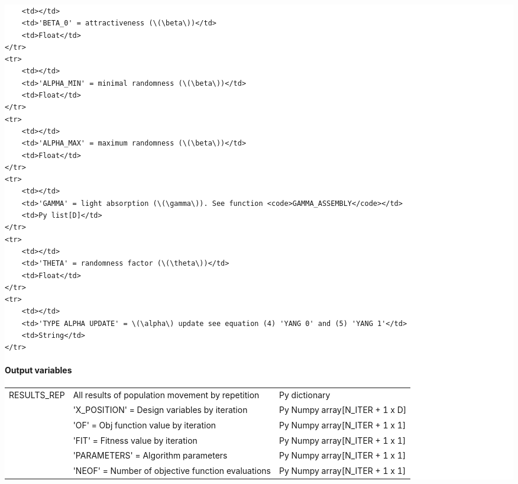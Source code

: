         <td></td>
        <td>'BETA_0' = attractiveness (\(\beta\))</td>
        <td>Float</td>
    </tr>
    <tr>
        <td></td>
        <td>'ALPHA_MIN' = minimal randomness (\(\beta\))</td>
        <td>Float</td>
    </tr>
    <tr>
        <td></td>
        <td>'ALPHA_MAX' = maximum randomness (\(\beta\))</td>
        <td>Float</td>
    </tr>
    <tr>
        <td></td>
        <td>'GAMMA' = light absorption (\(\gamma\)). See function <code>GAMMA_ASSEMBLY</code></td>
        <td>Py list[D]</td>
    </tr>
    <tr>
        <td></td>
        <td>'THETA' = randomness factor (\(\theta\))</td>
        <td>Float</td>
    </tr>
    <tr>
        <td></td>
        <td>'TYPE ALPHA UPDATE' = \(\alpha\) update see equation (4) 'YANG 0' and (5) 'YANG 1'</td>
        <td>String</td>
    </tr>
</table>

<h4>Output variables</h4>

<table style = "width:100%">
    <tr>
        <td>RESULTS_REP</td>
        <td>All results of population movement by repetition</td>
        <td>Py dictionary</td>
    </tr>
    <tr>
        <td></td>
        <td>'X_POSITION' = Design variables by iteration</td>
        <td>Py Numpy array[N_ITER + 1 x D]</td>
    </tr>  
    <tr>
        <td></td>
        <td>'OF' = Obj function value by iteration</td>
        <td>Py Numpy array[N_ITER + 1 x 1]</td>
    </tr>  
    <tr>
        <td></td>
        <td>'FIT' = Fitness value by iteration</td>
        <td>Py Numpy array[N_ITER + 1 x 1]</td>
    </tr>  
    <tr>
        <td></td>
        <td>'PARAMETERS' = Algorithm parameters</td>
        <td>Py Numpy array[N_ITER + 1 x 1]</td>
    </tr>  
    <tr>
        <td></td>
        <td>'NEOF' = Number of objective function evaluations</td>
        <td>Py Numpy array[N_ITER + 1 x 1]</td>
    </tr>
